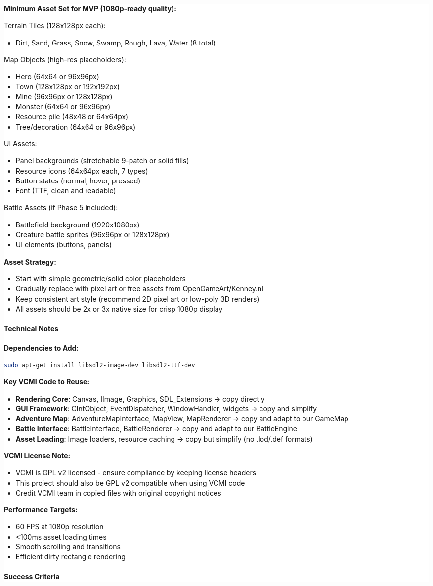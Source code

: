 **Minimum Asset Set for MVP (1080p-ready quality):**

Terrain Tiles (128x128px each):
- Dirt, Sand, Grass, Snow, Swamp, Rough, Lava, Water (8 total)

Map Objects (high-res placeholders):
- Hero (64x64 or 96x96px)
- Town (128x128px or 192x192px)
- Mine (96x96px or 128x128px)
- Monster (64x64 or 96x96px)
- Resource pile (48x48 or 64x64px)
- Tree/decoration (64x64 or 96x96px)

UI Assets:
- Panel backgrounds (stretchable 9-patch or solid fills)
- Resource icons (64x64px each, 7 types)
- Button states (normal, hover, pressed)
- Font (TTF, clean and readable)

Battle Assets (if Phase 5 included):
- Battlefield background (1920x1080px)
- Creature battle sprites (96x96px or 128x128px)
- UI elements (buttons, panels)

**Asset Strategy:**
- Start with simple geometric/solid color placeholders
- Gradually replace with pixel art or free assets from OpenGameArt/Kenney.nl
- Keep consistent art style (recommend 2D pixel art or low-poly 3D renders)
- All assets should be 2x or 3x native size for crisp 1080p display

#### Technical Notes

**Dependencies to Add:**
```bash
sudo apt-get install libsdl2-image-dev libsdl2-ttf-dev
```

**Key VCMI Code to Reuse:**
- **Rendering Core**: Canvas, IImage, Graphics, SDL_Extensions → copy directly
- **GUI Framework**: CIntObject, EventDispatcher, WindowHandler, widgets → copy and simplify
- **Adventure Map**: AdventureMapInterface, MapView, MapRenderer → copy and adapt to our GameMap
- **Battle Interface**: BattleInterface, BattleRenderer → copy and adapt to our BattleEngine
- **Asset Loading**: Image loaders, resource caching → copy but simplify (no .lod/.def formats)

**VCMI License Note:**
- VCMI is GPL v2 licensed - ensure compliance by keeping license headers
- This project should also be GPL v2 compatible when using VCMI code
- Credit VCMI team in copied files with original copyright notices

**Performance Targets:**
- 60 FPS at 1080p resolution
- <100ms asset loading times
- Smooth scrolling and transitions
- Efficient dirty rectangle rendering

#### Success Criteria
